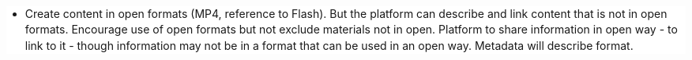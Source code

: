 - Create content in open formats (MP4, reference to Flash). But the platform can describe and link content that is not in open formats. Encourage use of open formats but not exclude materials not in open. Platform to share information in open way - to link to it - though information may not be in a format that can be used in an open way. Metadata will describe format.

